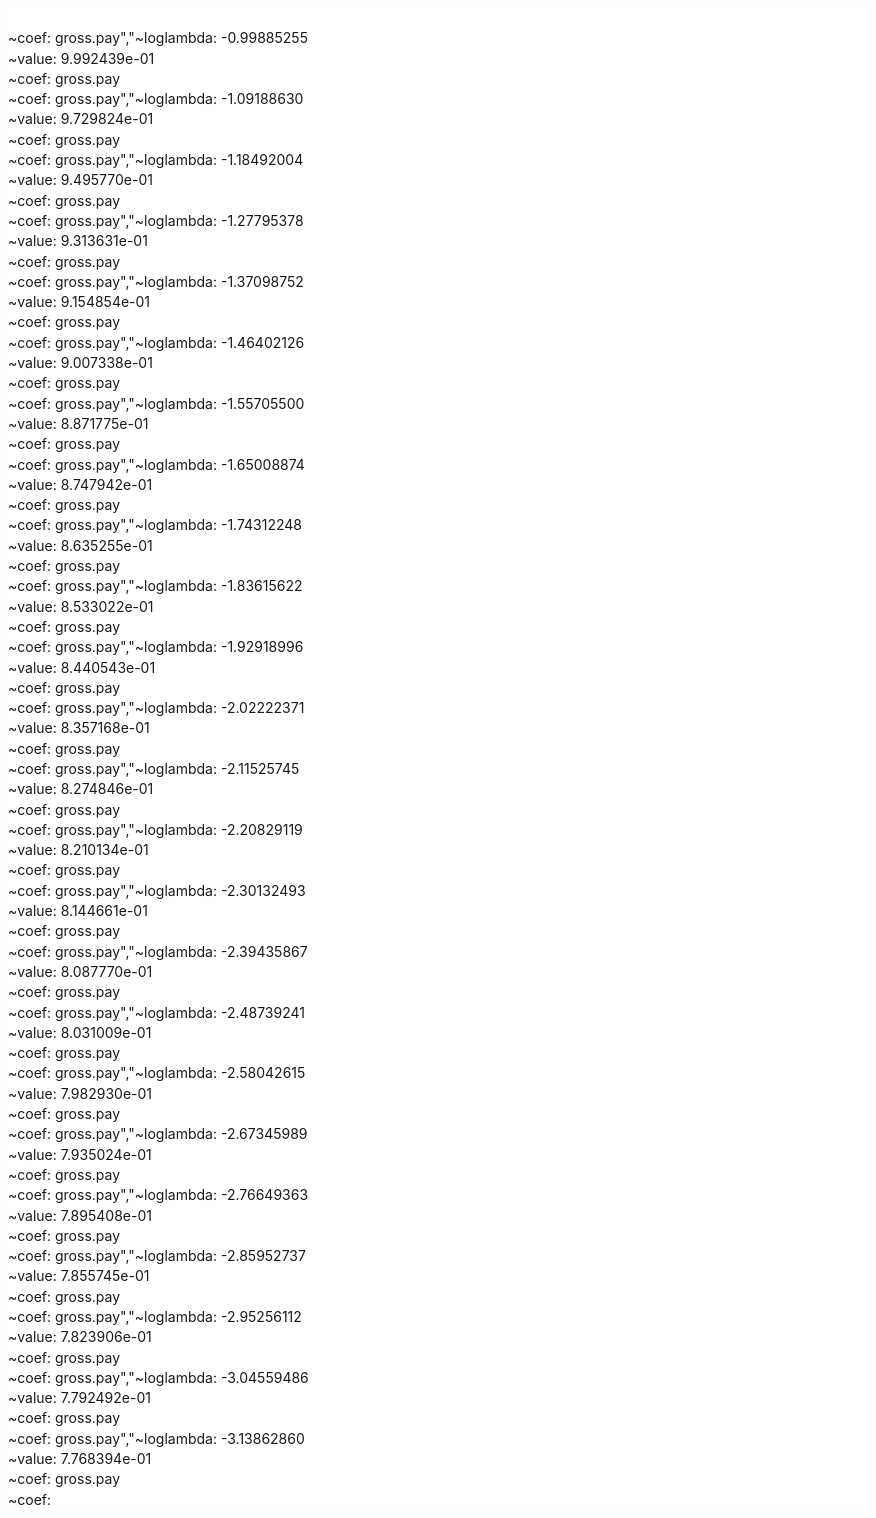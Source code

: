 <br />~coef: gross.pay","~loglambda: -0.99885255<br />~value:  9.992439e-01<br />~coef: gross.pay<br />~coef: gross.pay","~loglambda: -1.09188630<br />~value:  9.729824e-01<br />~coef: gross.pay<br />~coef: gross.pay","~loglambda: -1.18492004<br />~value:  9.495770e-01<br />~coef: gross.pay<br />~coef: gross.pay","~loglambda: -1.27795378<br />~value:  9.313631e-01<br />~coef: gross.pay<br />~coef: gross.pay","~loglambda: -1.37098752<br />~value:  9.154854e-01<br />~coef: gross.pay<br />~coef: gross.pay","~loglambda: -1.46402126<br />~value:  9.007338e-01<br />~coef: gross.pay<br />~coef: gross.pay","~loglambda: -1.55705500<br />~value:  8.871775e-01<br />~coef: gross.pay<br />~coef: gross.pay","~loglambda: -1.65008874<br />~value:  8.747942e-01<br />~coef: gross.pay<br />~coef: gross.pay","~loglambda: -1.74312248<br />~value:  8.635255e-01<br />~coef: gross.pay<br />~coef: gross.pay","~loglambda: -1.83615622<br />~value:  8.533022e-01<br />~coef: gross.pay<br />~coef: gross.pay","~loglambda: -1.92918996<br />~value:  8.440543e-01<br />~coef: gross.pay<br />~coef: gross.pay","~loglambda: -2.02222371<br />~value:  8.357168e-01<br />~coef: gross.pay<br />~coef: gross.pay","~loglambda: -2.11525745<br />~value:  8.274846e-01<br />~coef: gross.pay<br />~coef: gross.pay","~loglambda: -2.20829119<br />~value:  8.210134e-01<br />~coef: gross.pay<br />~coef: gross.pay","~loglambda: -2.30132493<br />~value:  8.144661e-01<br />~coef: gross.pay<br />~coef: gross.pay","~loglambda: -2.39435867<br />~value:  8.087770e-01<br />~coef: gross.pay<br />~coef: gross.pay","~loglambda: -2.48739241<br />~value:  8.031009e-01<br />~coef: gross.pay<br />~coef: gross.pay","~loglambda: -2.58042615<br />~value:  7.982930e-01<br />~coef: gross.pay<br />~coef: gross.pay","~loglambda: -2.67345989<br />~value:  7.935024e-01<br />~coef: gross.pay<br />~coef: gross.pay","~loglambda: -2.76649363<br />~value:  7.895408e-01<br />~coef: gross.pay<br />~coef: gross.pay","~loglambda: -2.85952737<br />~value:  7.855745e-01<br />~coef: gross.pay<br />~coef: gross.pay","~loglambda: -2.95256112<br />~value:  7.823906e-01<br />~coef: gross.pay<br />~coef: gross.pay","~loglambda: -3.04559486<br />~value:  7.792492e-01<br />~coef: gross.pay<br />~coef: gross.pay","~loglambda: -3.13862860<br />~value:  7.768394e-01<br />~coef: gross.pay<br />~coef:
